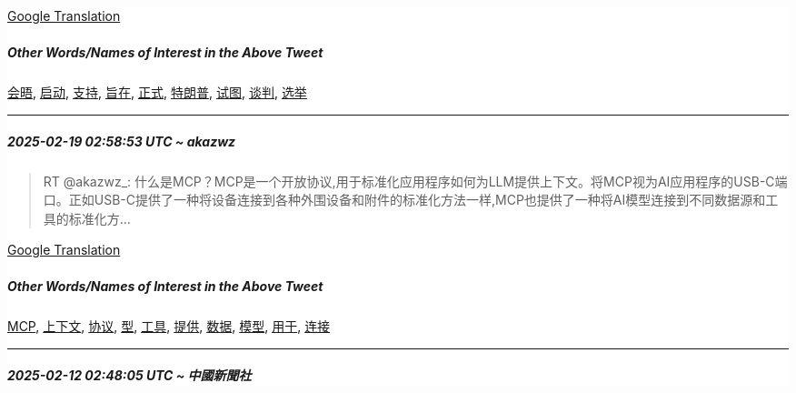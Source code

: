 [Google Translation](https://translate.google.com/?hi=en&tab=TT&sl=zh-CN&tl=en&op=translate&text=RT+%40ChineseWSJ%3A+%E5%9C%A8%E7%BE%8E%E4%BF%84%E4%B8%A4%E5%9B%BD%E4%BA%8E%E5%88%A9%E9%9B%85%E5%BE%97%E4%B8%BE%E8%A1%8C%E6%97%A8%E5%9C%A8%E9%87%8D%E6%96%B0%E8%B0%83%E6%95%B4%E5%8F%8C%E6%96%B9%E7%B4%A7%E5%BC%A0%E5%85%B3%E7%B3%BB%E7%9A%84%E9%AB%98%E5%B1%82%E4%BC%9A%E8%B0%88%E5%90%8E%EF%BC%8C%E4%B8%A4%E5%9B%BD%E5%AE%A3%E5%B8%83%E5%90%AF%E5%8A%A8%E6%AD%A3%E5%BC%8F%E7%A8%8B%E5%BA%8F%EF%BC%8C%E8%AF%95%E5%9B%BE%E7%BB%93%E6%9D%9F%E4%BF%84%E4%B9%8C%E6%88%98%E4%BA%89%E3%80%82%E7%89%B9%E6%9C%97%E6%99%AE%E5%9C%A8%E6%B5%B7%E6%B9%96%E5%BA%84%E5%9B%AD%E8%A1%A8%E7%A4%BA%E4%BB%96%E5%8F%AF%E8%83%BD%E4%B8%8E%E6%99%AE%E4%BA%AC%E5%B0%BD%E5%BF%AB%E4%BC%9A%E6%99%A4%EF%BC%8C%E5%B9%B6%E6%9A%97%E7%A4%BA%E5%A6%82%E6%9E%9C%E4%B9%8C%E5%85%8B%E5%85%B0%E5%B8%8C%E6%9C%9B%E5%8F%82%E5%8A%A0%E8%B0%88%E5%88%A4%EF%BC%8C%E4%BB%96%E6%94%AF%E6%8C%81%E4%B9%8C%E5%85%8B%E5%85%B0%E4%B8%BE%E8%A1%8C%E9%80%89%E4%B8%BE%EF%BC%8C%E8%BF%99%E5%91%BC%E5%BA%94%E4%BA%86%E6%99%AE%E4%BA%AC%E6%AD%A4%E5%89%8D%E7%9A%84%E8%A1%A8%E6%80%81%E3%80%82https%3A%2F%2Ft.co%E2%80%A6)
##### Other Words/Names of Interest in the Above Tweet
[会晤](会晤.md), [启动](启动.md), [支持](支持.md), [旨在](旨在.md), [正式](正式.md), [特朗普](特朗普.md), [试图](试图.md), [谈判](谈判.md), [选举](选举.md)
___
##### 2025-02-19 02:58:53 UTC ~ akazwz
> RT @akazwz_: 什么是MCP？MCP是一个开放协议,用于标准化应用程序如何为LLM提供上下文。将MCP视为AI应用程序的USB-C端口。正如USB-C提供了一种将设备连接到各种外围设备和附件的标准化方法一样,MCP也提供了一种将AI模型连接到不同数据源和工具的标准化方…

[Google Translation](https://translate.google.com/?hi=en&tab=TT&sl=zh-CN&tl=en&op=translate&text=RT+%40akazwz_%3A+%E4%BB%80%E4%B9%88%E6%98%AFMCP%EF%BC%9FMCP%E6%98%AF%E4%B8%80%E4%B8%AA%E5%BC%80%E6%94%BE%E5%8D%8F%E8%AE%AE%2C%E7%94%A8%E4%BA%8E%E6%A0%87%E5%87%86%E5%8C%96%E5%BA%94%E7%94%A8%E7%A8%8B%E5%BA%8F%E5%A6%82%E4%BD%95%E4%B8%BALLM%E6%8F%90%E4%BE%9B%E4%B8%8A%E4%B8%8B%E6%96%87%E3%80%82%E5%B0%86MCP%E8%A7%86%E4%B8%BAAI%E5%BA%94%E7%94%A8%E7%A8%8B%E5%BA%8F%E7%9A%84USB-C%E7%AB%AF%E5%8F%A3%E3%80%82%E6%AD%A3%E5%A6%82USB-C%E6%8F%90%E4%BE%9B%E4%BA%86%E4%B8%80%E7%A7%8D%E5%B0%86%E8%AE%BE%E5%A4%87%E8%BF%9E%E6%8E%A5%E5%88%B0%E5%90%84%E7%A7%8D%E5%A4%96%E5%9B%B4%E8%AE%BE%E5%A4%87%E5%92%8C%E9%99%84%E4%BB%B6%E7%9A%84%E6%A0%87%E5%87%86%E5%8C%96%E6%96%B9%E6%B3%95%E4%B8%80%E6%A0%B7%2CMCP%E4%B9%9F%E6%8F%90%E4%BE%9B%E4%BA%86%E4%B8%80%E7%A7%8D%E5%B0%86AI%E6%A8%A1%E5%9E%8B%E8%BF%9E%E6%8E%A5%E5%88%B0%E4%B8%8D%E5%90%8C%E6%95%B0%E6%8D%AE%E6%BA%90%E5%92%8C%E5%B7%A5%E5%85%B7%E7%9A%84%E6%A0%87%E5%87%86%E5%8C%96%E6%96%B9%E2%80%A6)
##### Other Words/Names of Interest in the Above Tweet
[MCP](MCP.md), [上下文](上下文.md), [协议](协议.md), [型](型.md), [工具](工具.md), [提供](提供.md), [数据](数据.md), [模型](模型.md), [用于](用于.md), [连接](连接.md)
___
##### 2025-02-12 02:48:05 UTC ~ 中國新聞社
